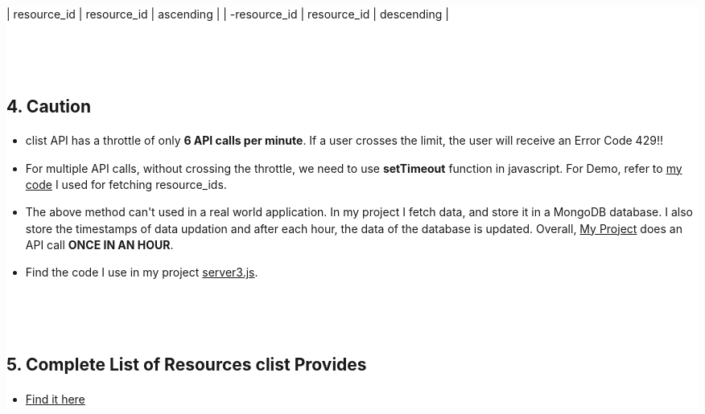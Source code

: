 | resource_id  | resource_id      | ascending  |
| -resource_id | resource_id      | descending |

## <br/>


## 4. **Caution**

*  clist API has a throttle of only **6 API calls per minute**. If a user crosses the limit, the user will receive an Error Code 429!!

*  For multiple API calls, without crossing the throttle, we need to use **setTimeout** function in javascript. For Demo, refer to [my code](https://github.com/rkas123/clist-API-Docs/blob/master/server.js) I used for fetching resource_ids.

* The above method can't used in a real world application. In my project I fetch data, and store it in a MongoDB database. I also store the timestamps of data updation and after each hour, the data of the database is updated. Overall, [My Project](https://thirsty-kilby-5c3c7c.netlify.app/upcoming) does an API call **ONCE IN AN HOUR**.

* Find the code I use in my project [server3.js](https://github.com/rkas123/clist-API-Docs/blob/master/server3.js).

## <br/>


## 5. **Complete List of Resources clist Provides**

- [Find it here](https://github.com/rkas123/clist-API-Docs/blob/master/resource_ids.txt)


